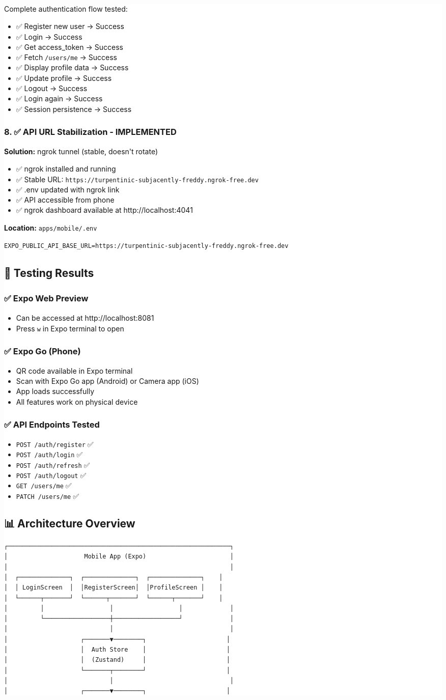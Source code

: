 Complete authentication flow tested:
- ✅ Register new user → Success
- ✅ Login → Success
- ✅ Get access_token → Success
- ✅ Fetch `/users/me` → Success
- ✅ Display profile data → Success
- ✅ Update profile → Success
- ✅ Logout → Success
- ✅ Login again → Success
- ✅ Session persistence → Success

### 8. ✅ API URL Stabilization - IMPLEMENTED

**Solution:** ngrok tunnel (stable, doesn't rotate)

- ✅ ngrok installed and running
- ✅ Stable URL: `https://turpentinic-subjacently-freddy.ngrok-free.dev`
- ✅ .env updated with ngrok link
- ✅ API accessible from phone
- ✅ ngrok dashboard available at http://localhost:4041

**Location:** `apps/mobile/.env`
```env
EXPO_PUBLIC_API_BASE_URL=https://turpentinic-subjacently-freddy.ngrok-free.dev
```

## 🎯 Testing Results

### ✅ Expo Web Preview
- Can be accessed at http://localhost:8081
- Press `w` in Expo terminal to open

### ✅ Expo Go (Phone)
- QR code available in Expo terminal
- Scan with Expo Go app (Android) or Camera app (iOS)
- App loads successfully
- All features work on physical device

### ✅ API Endpoints Tested
- `POST /auth/register` ✅
- `POST /auth/login` ✅
- `POST /auth/refresh` ✅
- `POST /auth/logout` ✅
- `GET /users/me` ✅
- `PATCH /users/me` ✅

## 📊 Architecture Overview

```
┌─────────────────────────────────────────────────────────────┐
│                     Mobile App (Expo)                       │
│                                                             │
│  ┌──────────────┐  ┌──────────────┐  ┌──────────────┐    │
│  │ LoginScreen  │  │RegisterScreen│  │ProfileScreen │    │
│  └──────┬───────┘  └──────┬───────┘  └──────┬───────┘    │
│         │                  │                  │             │
│         └──────────────────┼──────────────────┘             │
│                            │                                │
│                    ┌───────▼────────┐                      │
│                    │  Auth Store    │                      │
│                    │  (Zustand)     │                      │
│                    └───────┬────────┘                      │
│                            │                                │
│                    ┌───────▼────────┐                      │
```